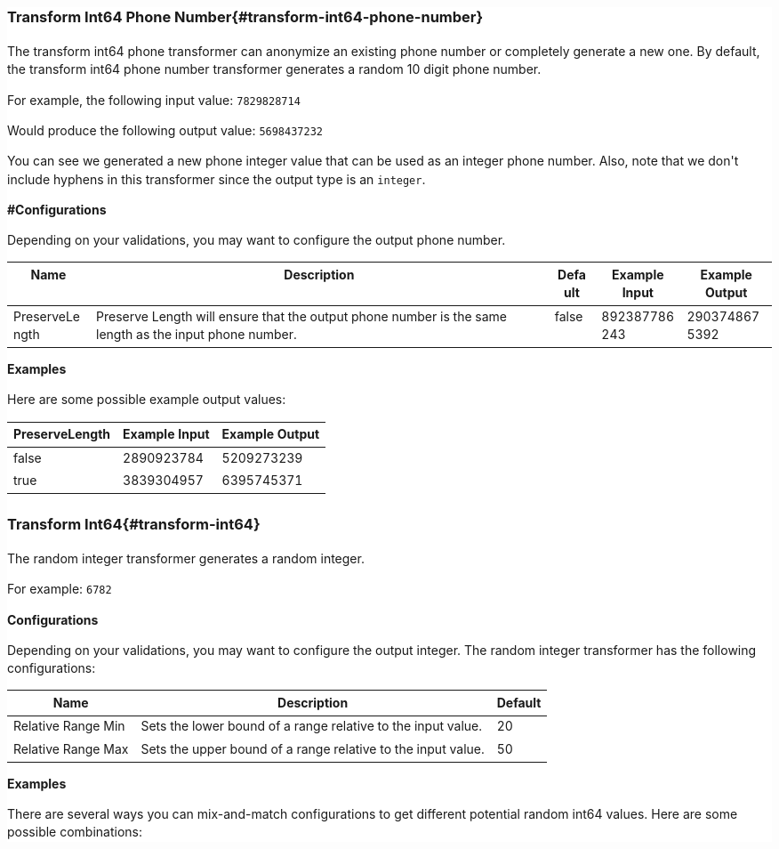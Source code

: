 ### Transform Int64 Phone Number\{#transform-int64-phone-number}

The transform int64 phone transformer can anonymize an existing phone number or completely generate a new one. By default, the transform int64 phone number transformer generates a random 10 digit phone number.

For example, the following input value:
`7829828714`

Would produce the following output value:
`5698437232`

You can see we generated a new phone integer value that can be used as an integer phone number. Also, note that we don't include hyphens in this transformer since the output type is an `integer`.

**#Configurations**

Depending on your validations, you may want to configure the output phone number.

| Name           | Description                                                                                            | Default | Example Input | Example Output |
| -------------- | ------------------------------------------------------------------------------------------------------ | ------- | ------------- | -------------- |
| PreserveLength | Preserve Length will ensure that the output phone number is the same length as the input phone number. | false   | 892387786243  | 2903748675392  |

**Examples**

Here are some possible example output values:

| PreserveLength | Example Input | Example Output |
| -------------- | ------------- | -------------- |
| false          | 2890923784    | 5209273239     |
| true           | 3839304957    | 6395745371     |

### Transform Int64\{#transform-int64}

The random integer transformer generates a random integer.

For example:
`6782`

**Configurations**

Depending on your validations, you may want to configure the output integer. The random integer transformer has the following configurations:

| Name               | Description                                                  | Default |
| ------------------ | ------------------------------------------------------------ | ------- |
| Relative Range Min | Sets the lower bound of a range relative to the input value. | 20      |
| Relative Range Max | Sets the upper bound of a range relative to the input value. | 50      |

**Examples**

There are several ways you can mix-and-match configurations to get different potential random int64 values. Here are some possible combinations:
